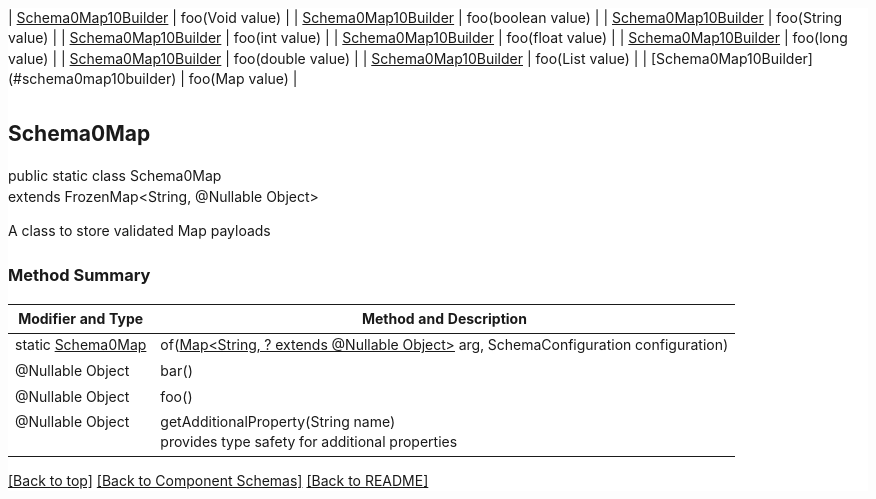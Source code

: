 | [Schema0Map10Builder](#schema0map10builder) | foo(Void value) |
| [Schema0Map10Builder](#schema0map10builder) | foo(boolean value) |
| [Schema0Map10Builder](#schema0map10builder) | foo(String value) |
| [Schema0Map10Builder](#schema0map10builder) | foo(int value) |
| [Schema0Map10Builder](#schema0map10builder) | foo(float value) |
| [Schema0Map10Builder](#schema0map10builder) | foo(long value) |
| [Schema0Map10Builder](#schema0map10builder) | foo(double value) |
| [Schema0Map10Builder](#schema0map10builder) | foo(List<?> value) |
| [Schema0Map10Builder](#schema0map10builder) | foo(Map<String, ?> value) |

## Schema0Map
public static class Schema0Map<br>
extends FrozenMap<String, @Nullable Object>

A class to store validated Map payloads

### Method Summary
| Modifier and Type | Method and Description |
| ----------------- | ---------------------- |
| static [Schema0Map](#schema0map) | of([Map<String, ? extends @Nullable Object>](#schema0mapbuilder) arg, SchemaConfiguration configuration) |
| @Nullable Object | bar()<br> |
| @Nullable Object | foo()<br> |
| @Nullable Object | getAdditionalProperty(String name)<br>provides type safety for additional properties |

[[Back to top]](#top) [[Back to Component Schemas]](../../../README.md#Component-Schemas) [[Back to README]](../../../README.md)
